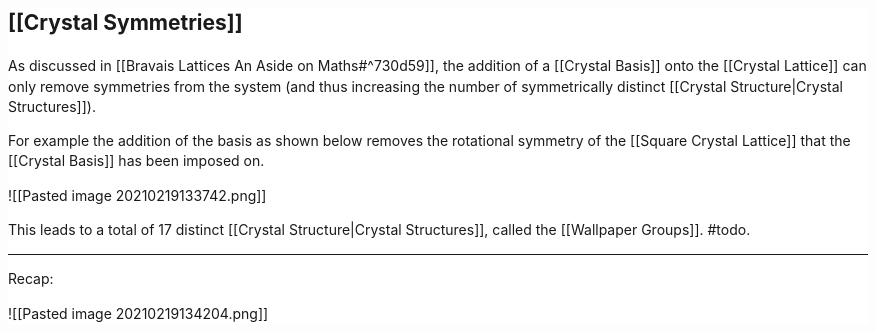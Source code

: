 
## [[Crystal Symmetries]]

As discussed in [[Bravais Lattices An Aside on Maths#^730d59]], the addition of a [[Crystal Basis]] onto the [[Crystal Lattice]] can only remove symmetries from the system (and thus increasing the number of symmetrically distinct [[Crystal Structure|Crystal Structures]]).

For example the addition of the basis as shown below removes the rotational symmetry of the [[Square Crystal Lattice]] that the [[Crystal Basis]] has been imposed on.

![[Pasted image 20210219133742.png]]

This leads to a total of 17 distinct [[Crystal Structure|Crystal Structures]], called the [[Wallpaper Groups]]. #todo.

---

Recap:

![[Pasted image 20210219134204.png]]